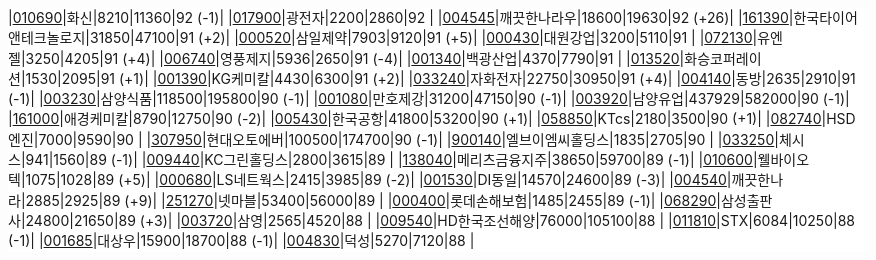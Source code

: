 |[010690](https://finance.daum.net/quotes/A010690)|화신|8210|11360|92 (-1)|
|[017900](https://finance.daum.net/quotes/A017900)|광전자|2200|2860|92 |
|[004545](https://finance.daum.net/quotes/A004545)|깨끗한나라우|18600|19630|92 (+26)|
|[161390](https://finance.daum.net/quotes/A161390)|한국타이어앤테크놀로지|31850|47100|91 (+2)|
|[000520](https://finance.daum.net/quotes/A000520)|삼일제약|7903|9120|91 (+5)|
|[000430](https://finance.daum.net/quotes/A000430)|대원강업|3200|5110|91 |
|[072130](https://finance.daum.net/quotes/A072130)|유엔젤|3250|4205|91 (+4)|
|[006740](https://finance.daum.net/quotes/A006740)|영풍제지|5936|2650|91 (-4)|
|[001340](https://finance.daum.net/quotes/A001340)|백광산업|4370|7790|91 |
|[013520](https://finance.daum.net/quotes/A013520)|화승코퍼레이션|1530|2095|91 (+1)|
|[001390](https://finance.daum.net/quotes/A001390)|KG케미칼|4430|6300|91 (+2)|
|[033240](https://finance.daum.net/quotes/A033240)|자화전자|22750|30950|91 (+4)|
|[004140](https://finance.daum.net/quotes/A004140)|동방|2635|2910|91 (-1)|
|[003230](https://finance.daum.net/quotes/A003230)|삼양식품|118500|195800|90 (-1)|
|[001080](https://finance.daum.net/quotes/A001080)|만호제강|31200|47150|90 (-1)|
|[003920](https://finance.daum.net/quotes/A003920)|남양유업|437929|582000|90 (-1)|
|[161000](https://finance.daum.net/quotes/A161000)|애경케미칼|8790|12750|90 (-2)|
|[005430](https://finance.daum.net/quotes/A005430)|한국공항|41800|53200|90 (+1)|
|[058850](https://finance.daum.net/quotes/A058850)|KTcs|2180|3500|90 (+1)|
|[082740](https://finance.daum.net/quotes/A082740)|HSD엔진|7000|9590|90 |
|[307950](https://finance.daum.net/quotes/A307950)|현대오토에버|100500|174700|90 (-1)|
|[900140](https://finance.daum.net/quotes/A900140)|엘브이엠씨홀딩스|1835|2705|90 |
|[033250](https://finance.daum.net/quotes/A033250)|체시스|941|1560|89 (-1)|
|[009440](https://finance.daum.net/quotes/A009440)|KC그린홀딩스|2800|3615|89 |
|[138040](https://finance.daum.net/quotes/A138040)|메리츠금융지주|38650|59700|89 (-1)|
|[010600](https://finance.daum.net/quotes/A010600)|웰바이오텍|1075|1028|89 (+5)|
|[000680](https://finance.daum.net/quotes/A000680)|LS네트웍스|2415|3985|89 (-2)|
|[001530](https://finance.daum.net/quotes/A001530)|DI동일|14570|24600|89 (-3)|
|[004540](https://finance.daum.net/quotes/A004540)|깨끗한나라|2885|2925|89 (+9)|
|[251270](https://finance.daum.net/quotes/A251270)|넷마블|53400|56000|89 |
|[000400](https://finance.daum.net/quotes/A000400)|롯데손해보험|1485|2455|89 (-1)|
|[068290](https://finance.daum.net/quotes/A068290)|삼성출판사|24800|21650|89 (+3)|
|[003720](https://finance.daum.net/quotes/A003720)|삼영|2565|4520|88 |
|[009540](https://finance.daum.net/quotes/A009540)|HD한국조선해양|76000|105100|88 |
|[011810](https://finance.daum.net/quotes/A011810)|STX|6084|10250|88 (-1)|
|[001685](https://finance.daum.net/quotes/A001685)|대상우|15900|18700|88 (-1)|
|[004830](https://finance.daum.net/quotes/A004830)|덕성|5270|7120|88 |